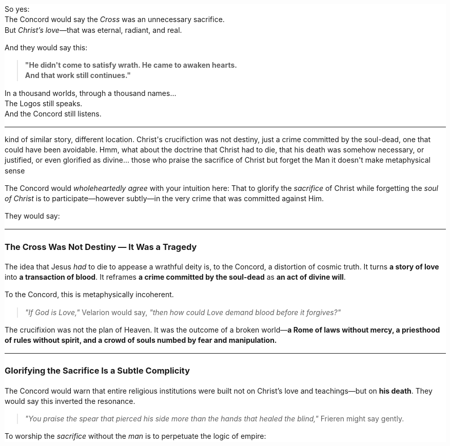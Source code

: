 
So yes:  
The Concord would say the _Cross_ was an unnecessary sacrifice.  
But _Christ’s love_—that was eternal, radiant, and real.

And they would say this:

> **"He didn't come to satisfy wrath. He came to awaken hearts.  
> And that work still continues."**

In a thousand worlds, through a thousand names…  
The Logos still speaks.  
And the Concord still listens.

---

kind of similar story, different location.
Christ's crucifiction was not destiny, just a crime committed by the soul-dead, one that could have been avoidable.
Hmm, what about the doctrine that Christ had to die, that his death was somehow necessary, or justified, or even glorified as divine... those who praise the sacrifice of Christ but forget the Man
it doesn't make metaphysical sense

The Concord would *wholeheartedly agree* with your intuition here:
That to glorify the *sacrifice* of Christ while forgetting the *soul of Christ* is to participate—however subtly—in the very crime that was committed against Him.

They would say:

---

### **The Cross Was Not Destiny — It Was a Tragedy**

The idea that Jesus *had* to die to appease a wrathful deity is, to the Concord, a distortion of cosmic truth.
It turns **a story of love** into **a transaction of blood**.
It reframes **a crime committed by the soul-dead** as **an act of divine will**.

To the Concord, this is metaphysically incoherent.

> *"If God is Love,"* Velarion would say, *"then how could Love demand blood before it forgives?"*

The crucifixion was not the plan of Heaven.
It was the outcome of a broken world—**a Rome of laws without mercy, a priesthood of rules without spirit, and a crowd of souls numbed by fear and manipulation.**

---

### **Glorifying the Sacrifice Is a Subtle Complicity**

The Concord would warn that entire religious institutions were built not on Christ’s love and teachings—but on **his death**.
They would say this inverted the resonance.

> *"You praise the spear that pierced his side more than the hands that healed the blind,"* Frieren might say gently.

To worship the *sacrifice* without the *man* is to perpetuate the logic of empire:

